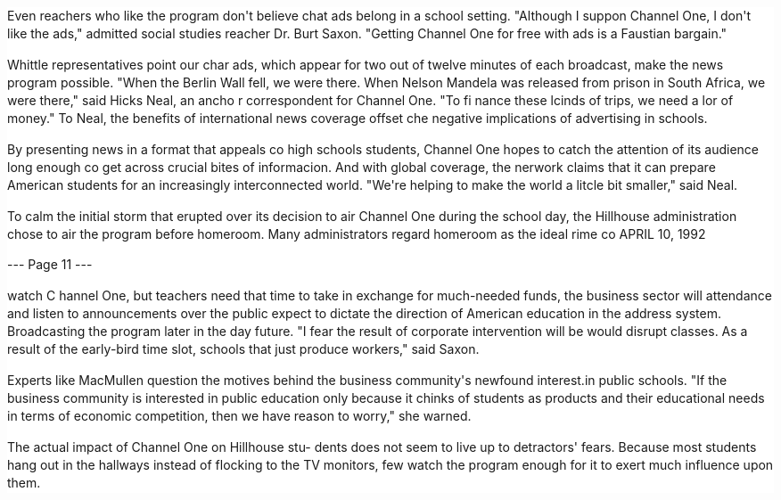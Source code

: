 Even reachers who like the program don't believe chat 
ads belong in a school setting. "Although I suppon Channel 
One, I don't like the ads," admitted social studies reacher 
Dr. Burt Saxon. "Getting Channel One for free with ads is a 
Faustian bargain." 

Whittle representatives point our char ads, which 
appear for two out of twelve minutes of each broadcast, 
make the news program possible. "When the Berlin Wall 
fell, we were there. When Nelson Mandela was released 
from prison in South Africa, we were there," said Hicks 
Neal, an ancho r correspondent for Channel One. "To 
fi nance these lcinds of trips, we need a lor of money." To 
Neal, the benefits of international news coverage offset che 
negative implications of advertising in schools. 

By presenting news in a format that appeals co high 
schools students, Channel One hopes to catch the attention 
of its audience long enough co get across crucial bites of 
informacion. And with global coverage, the nerwork claims 
that it can prepare American students for an increasingly 
interconnected world. "We're helping to make the world a 
litcle bit smaller," said Neal. 

To calm the initial storm that erupted over its decision 
to air Channel One during the school day, the Hillhouse 
administration chose to air the program before homeroom. 
Many administrators regard homeroom as the ideal rime co 
APRIL 10, 1992 


--- Page 11 ---

watch C hannel One, but teachers need that time to take 
in exchange for much-needed funds, the business sector will 
attendance and listen to announcements over the public 
expect to dictate the direction of American education in the 
address system. Broadcasting the program later in the day 
future. "I fear the result of corporate intervention will be 
would disrupt classes. As a result of the early-bird time slot, 
schools that just produce workers," said Saxon. 

Experts like MacMullen question the motives behind 
the business community's newfound interest.in public 
schools. "If the business community is interested in public 
education only because it chinks of students as products and 
their educational needs in terms of economic competition, 
then we have reason to worry," she warned. 

The actual impact of Channel One on Hillhouse stu-
dents does not seem to live up to detractors' fears. Because 
most students hang out in the hallways instead of flocking 
to the TV monitors, few watch the program enough for it 
to exert much influence upon them. 
